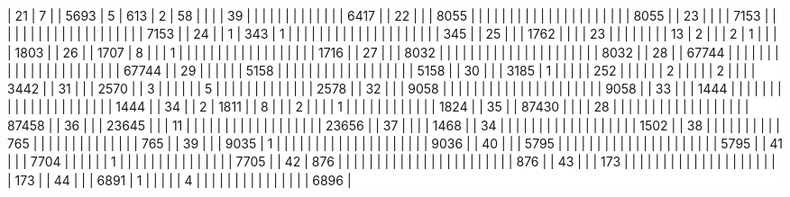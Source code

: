 |    21 |       7 |         |    5693 |       5 |     613 |       2 |      58 |         |         |         |      39 |         |         |         |         |         |         |         |         |         |         |         |         |    6417 |
|    22 |         |         |    8055 |         |         |         |         |         |         |         |         |         |         |         |         |         |         |         |         |         |         |         |         |    8055 |
|    23 |         |         |         |    7153 |         |         |         |         |         |         |         |         |         |         |         |         |         |         |         |         |         |         |         |    7153 |
|    24 |         |       1 |     343 |       1 |         |         |         |         |         |         |         |         |         |         |         |         |         |         |         |         |         |         |         |     345 |
|    25 |         |         |    1762 |         |         |         |      23 |         |         |         |         |         |         |         |      13 |       2 |         |         |       2 |       1 |         |         |         |    1803 |
|    26 |         |    1707 |       8 |         |         |       1 |         |         |         |         |         |         |         |         |         |         |         |         |         |         |         |         |         |    1716 |
|    27 |         |         |    8032 |         |         |         |         |         |         |         |         |         |         |         |         |         |         |         |         |         |         |         |         |    8032 |
|    28 |         |   67744 |         |         |         |         |         |         |         |         |         |         |         |         |         |         |         |         |         |         |         |         |         |   67744 |
|    29 |         |         |         |         |         |    5158 |         |         |         |         |         |         |         |         |         |         |         |         |         |         |         |         |         |    5158 |
|    30 |         |         |    3185 |       1 |         |         |         |         |     252 |         |         |         |         |         |       2 |         |         |         |         |       2 |         |         |         |    3442 |
|    31 |         |         |    2570 |         |       3 |         |         |         |         |         |       5 |         |         |         |         |         |         |         |         |         |         |         |         |    2578 |
|    32 |         |         |    9058 |         |         |         |         |         |         |         |         |         |         |         |         |         |         |         |         |         |         |         |         |    9058 |
|    33 |         |         |    1444 |         |         |         |         |         |         |         |         |         |         |         |         |         |         |         |         |         |         |         |         |    1444 |
|    34 |         |       2 |    1811 |         |       8 |         |         |       2 |         |         |         |       1 |         |         |         |         |         |         |         |         |         |         |         |    1824 |
|    35 |         |   87430 |         |         |         |      28 |         |         |         |         |         |         |         |         |         |         |         |         |         |         |         |         |         |   87458 |
|    36 |         |         |   23645 |         |         |      11 |         |         |         |         |         |         |         |         |         |         |         |         |         |         |         |         |         |   23656 |
|    37 |         |         |         |    1468 |         |      34 |         |         |         |         |         |         |         |         |         |         |         |         |         |         |         |         |         |    1502 |
|    38 |         |         |         |         |         |         |         |         |         |     765 |         |         |         |         |         |         |         |         |         |         |         |         |         |     765 |
|    39 |         |         |    9035 |       1 |         |         |         |         |         |         |         |         |         |         |         |         |         |         |         |         |         |         |         |    9036 |
|    40 |         |         |    5795 |         |         |         |         |         |         |         |         |         |         |         |         |         |         |         |         |         |         |         |         |    5795 |
|    41 |         |         |    7704 |         |         |         |         |         |       1 |         |         |         |         |         |         |         |         |         |         |         |         |         |         |    7705 |
|    42 |     876 |         |         |         |         |         |         |         |         |         |         |         |         |         |         |         |         |         |         |         |         |         |         |     876 |
|    43 |         |         |     173 |         |         |         |         |         |         |         |         |         |         |         |         |         |         |         |         |         |         |         |         |     173 |
|    44 |         |         |    6891 |       1 |         |         |         |         |       4 |         |         |         |         |         |         |         |         |         |         |         |         |         |         |    6896 |